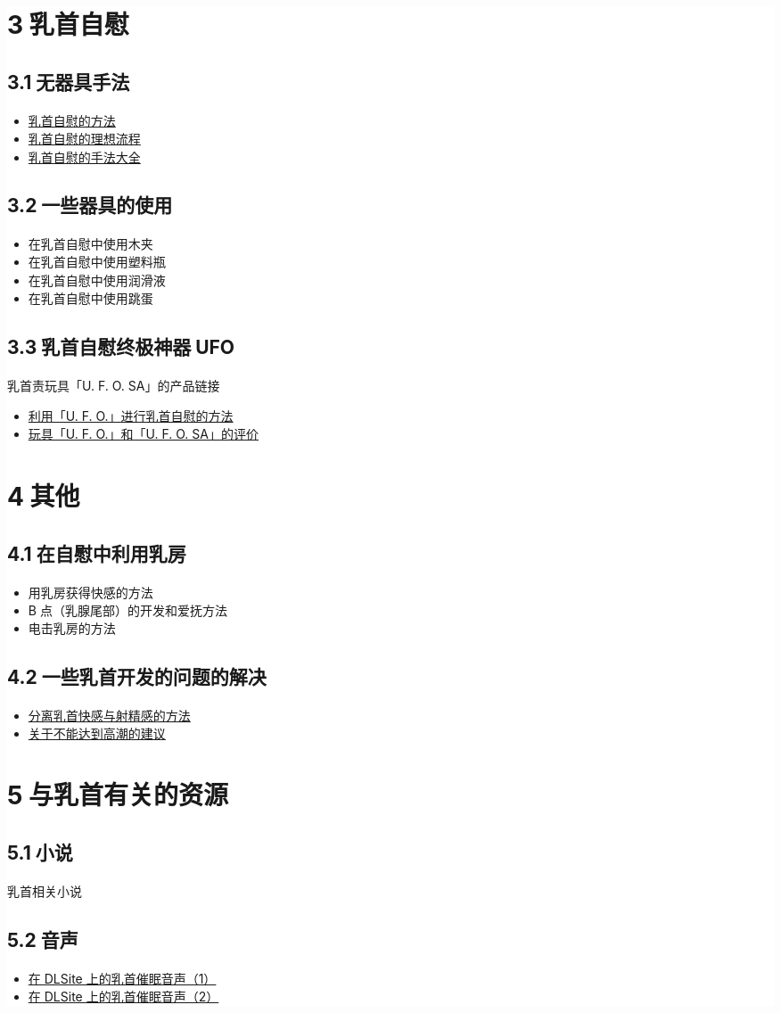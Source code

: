 # 3 乳首自慰

## 3.1 无器具手法

- [乳首自慰的方法](https://qxzh.github.io/masturbation_methods/)
- [乳首自慰的理想流程](https://qxzh.github.io/procedures/)
- [乳首自慰的手法大全](https://qxzh.github.io/collection/)

## 3.2 一些器具的使用

- 在乳首自慰中使用木夹
- 在乳首自慰中使用塑料瓶
- 在乳首自慰中使用润滑液
- 在乳首自慰中使用跳蛋

## 3.3 乳首自慰终极神器 UFO

乳首责玩具「U. F. O. SA」的产品链接

- [利用「U. F. O.」进行乳首自慰的方法](https://qxzh.github.io/ufo_methods/)
- [玩具「U. F. O.」和「U. F. O. SA」的评价](https://qxzh.github.io/ufo_comments/)

# 4 其他

## 4.1 在自慰中利用乳房

- 用乳房获得快感的方法
- B 点（乳腺尾部）的开发和爱抚方法
- 电击乳房的方法

## 4.2 一些乳首开发的问题的解决

- [分离乳首快感与射精感的方法](https://qxzh.github.io/separation/)
- [关于不能达到高潮的建议](https://qxzh.github.io/troubleshooting/)

# 5 与乳首有关的资源

## 5.1 小说

乳首相关小说

## 5.2 音声

- [在 DLSite 上的乳首催眠音声（1）](https://www.dlsite.com/maniax/work/=/product_id/RJ186967.html/?unique_op=af&utm_medium=affiliate&utm_source=adlib1.net%2Fws2%2Fh-life%2Fpage-list-nipple)
- [在 DLSite 上的乳首催眠音声（2）](https://www.dlsite.com/maniax/work/=/product_id/RJ176579.html/?unique_op=af&utm_medium=affiliate&utm_source=adlib1.net%2Fws2%2Fh-life%2Fpage-list-nipple)

